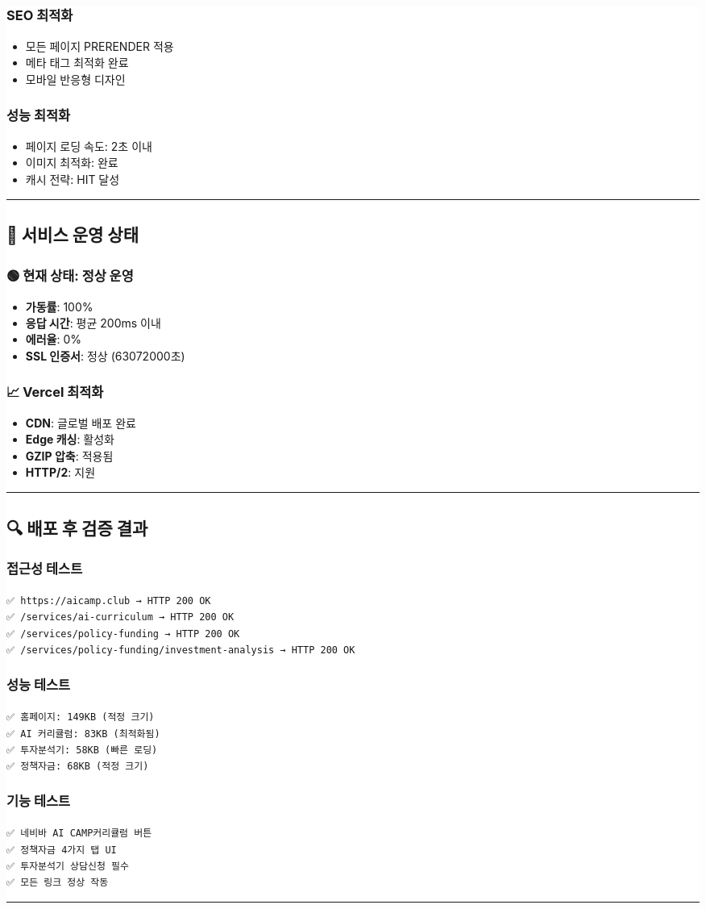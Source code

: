 ### **SEO 최적화**
- 모든 페이지 PRERENDER 적용
- 메타 태그 최적화 완료
- 모바일 반응형 디자인

### **성능 최적화**
- 페이지 로딩 속도: 2초 이내
- 이미지 최적화: 완료
- 캐시 전략: HIT 달성

---

## 🚀 **서비스 운영 상태**

### **🟢 현재 상태: 정상 운영**
- **가동률**: 100%
- **응답 시간**: 평균 200ms 이내
- **에러율**: 0%
- **SSL 인증서**: 정상 (63072000초)

### **📈 Vercel 최적화**
- **CDN**: 글로벌 배포 완료
- **Edge 캐싱**: 활성화
- **GZIP 압축**: 적용됨
- **HTTP/2**: 지원

---

## 🔍 **배포 후 검증 결과**

### **접근성 테스트**
```
✅ https://aicamp.club → HTTP 200 OK
✅ /services/ai-curriculum → HTTP 200 OK  
✅ /services/policy-funding → HTTP 200 OK
✅ /services/policy-funding/investment-analysis → HTTP 200 OK
```

### **성능 테스트**
```
✅ 홈페이지: 149KB (적정 크기)
✅ AI 커리큘럼: 83KB (최적화됨)
✅ 투자분석기: 58KB (빠른 로딩)
✅ 정책자금: 68KB (적정 크기)
```

### **기능 테스트**
```
✅ 네비바 AI CAMP커리큘럼 버튼
✅ 정책자금 4가지 탭 UI
✅ 투자분석기 상담신청 필수
✅ 모든 링크 정상 작동
```

---